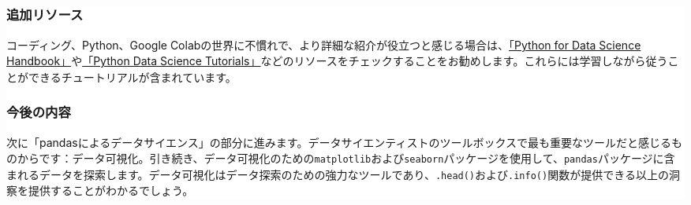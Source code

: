 ### 追加リソース

コーディング、Python、Google Colabの世界に不慣れで、より詳細な紹介が役立つと感じる場合は、[「Python for Data Science Handbook」](https://jakevdp.github.io/PythonDataScienceHandbook/)や[「Python Data Science Tutorials」](https://realpython.com/tutorials/data-science/)などのリソースをチェックすることをお勧めします。これらには学習しながら従うことができるチュートリアルが含まれています。

### 今後の内容

次に「pandasによるデータサイエンス」の部分に進みます。データサイエンティストのツールボックスで最も重要なツールだと感じるものからです：データ可視化。引き続き、データ可視化のための`matplotlib`および`seaborn`パッケージを使用して、`pandas`パッケージに含まれるデータを探索します。データ可視化はデータ探索のための強力なツールであり、`.head()`および`.info()`関数が提供できる以上の洞察を提供することがわかるでしょう。